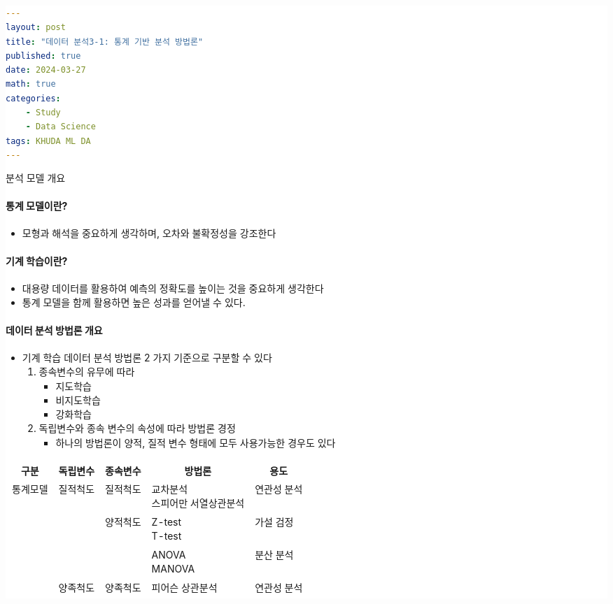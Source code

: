 ```yaml
---
layout: post
title: "데이터 분석3-1: 통계 기반 분석 방법론"
published: true
date: 2024-03-27
math: true
categories: 
    - Study
    - Data Science
tags: KHUDA ML DA
---
```


분석 모델 개요
#### 통계 모델이란?
- 모형과 해석을 중요하게 생각하며, 오차와 불확정성을 강조한다
#### 기계 학습이란?
- 대용량 데이터를 활용하여 예측의 정확도를 높이는 것을 중요하게 생각한다
- 통계 모델을 함께 활용하면 높은 성과를 얻어낼 수 있다.
#### 데이터 분석 방법론 개요
- 기계 학습 데이터 분석 방법론 2 가지 기준으로 구분할 수 있다
	1. 종속변수의 유무에 따라
		- 지도학습
		- 비지도학습
		- 강화학습
	2. 독립변수와 종속 변수의 속성에 따라 방법론 경정 
		- 하나의 방법론이 양적, 질적 변수 형태에 모두 사용가능한 경우도 있다 

<html>
<table style="width:100%; border: 1px solid white; border-collapse: collapse;">
    <thead>
        <tr>
            <th style="border: 1px solid white; border-collapse: collapse;">구분</th>
            <th style="border: 1px solid white; border-collapse: collapse;">독립변수</th>
            <th style="border: 1px solid white; border-collapse: collapse;">종속변수</th>
            <th style="border: 1px solid white; border-collapse: collapse;">방법론</th>
            <th style="border: 1px solid white; border-collapse: collapse;">용도</th>
        </tr>
    </thead>
    <tbody>
        <tr>
            <td  style="border: 1px solid white; border-collapse: collapse;" rowspan="4">통계모델</td>
            <td style="border: 1px solid white; border-collapse: collapse;" rowspan="3">질적척도</td>
            <td style="border: 1px solid white; border-collapse: collapse;">질적척도</td>
            <td style="border: 1px solid white; border-collapse: collapse;">교차분석<br> 스피어만 서열상관분석</td>
            <td style="border: 1px solid white; border-collapse: collapse;">연관성 분석</td>
        </tr>
        <tr>
            <td style="border: 1px solid white; border-collapse: collapse;" rowspan="2">양적척도</td>
            <td style="border: 1px solid white; border-collapse: collapse;">Z-test <br> T-test</td>
            <td style="border: 1px solid white; border-collapse: collapse;">가설 검정</td>
        </tr>
        <tr>
	        <td style="border: 1px solid white; border-collapse: collapse;">ANOVA <br> MANOVA</td>
		    <td style="border: 1px solid white; border-collapse: collapse;"> 분산 분석</td>
        </tr>
        <tr>
            <td style="border: 1px solid white; border-collapse: collapse;">양족척도</td>
            <td style="border: 1px solid white; border-collapse: collapse;">양족척도</td>
            <td style="border: 1px solid white; border-collapse: collapse;">피어슨 상관분석</td>
            <td style="border: 1px solid white; border-collapse: collapse;">연관성 분석</td>
        </tr> 